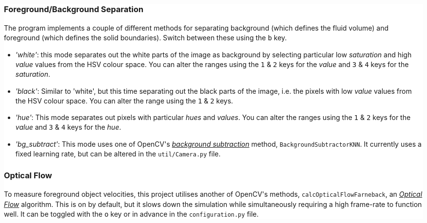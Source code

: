 ### Foreground/Background Separation

The program implements a couple of different methods for separating background (which defines the fluid volume) and foreground (which defines the solid boundaries). Switch between these using the <kbd>b</kbd> key.

* *'white'*: this mode separates out the white parts of the image as background by selecting particular low *saturation* and high *value* values from the HSV colour space. You can alter the ranges using the <kbd>1</kbd> & <kbd>2</kbd> keys for the *value* and <kbd>3</kbd> & <kbd>4</kbd> keys for the *saturation*.

* *'black'*: Similar to 'white', but this time separating out the black parts of the image, i.e. the pixels with low *value* values from the HSV colour space. You can alter the range using the <kbd>1</kbd> & <kbd>2</kbd> keys.

* *'hue'*: This mode separates out pixels with particular *hues* and *values*. You can alter the ranges using the <kbd>1</kbd> & <kbd>2</kbd> keys for the *value* and <kbd>3</kbd> & <kbd>4</kbd> keys for the *hue*.

* *'bg_subtract'*: This mode uses one of OpenCV's [*background subtraction*](https://en.wikipedia.org/wiki/Background_subtraction) method, `BackgroundSubtractorKNN`. It currently uses a fixed learning rate, but can be altered in the `util/Camera.py` file.

### Optical Flow

To measure foreground object velocities, this project utilises another of OpenCV's methods, `calcOpticalFlowFarneback`, an [*Optical Flow*](https://en.wikipedia.org/wiki/Optical_flow) algorithm. This is on by default, but it slows down the simulation while simultaneously requiring a high frame-rate to function well. It can be toggled with the <kbd>o</kbd> key or in advance in the `configuration.py` file.
